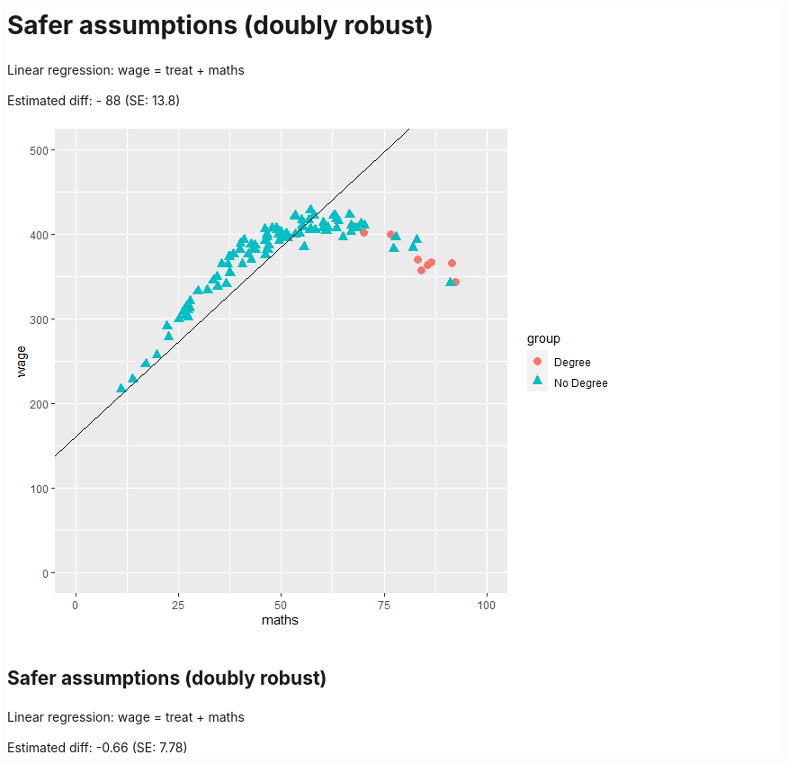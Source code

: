 
# Safer assumptions (doubly robust)

Linear regression: wage = treat + maths

Estimated diff: - 88 (SE: 13.8)

![](assets/markdown-img-paste-20220301131140986.png)


## Safer assumptions (doubly robust)

Linear regression: wage = treat + maths

Estimated diff: -0.66 (SE: 7.78)
